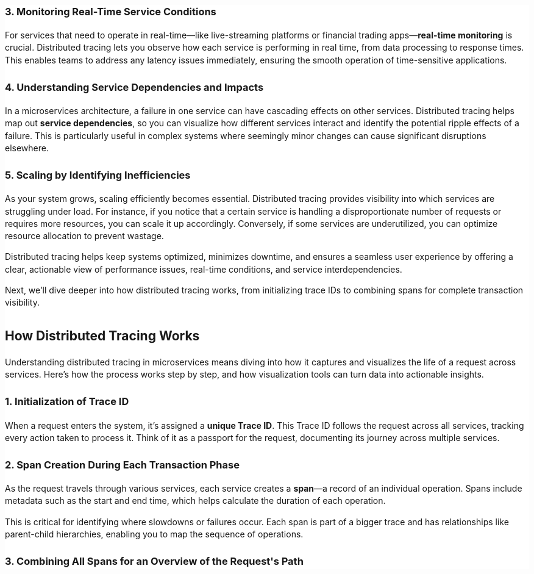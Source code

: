 <h3>3. Monitoring Real-Time Service Conditions</h3>

<p><span style="font-weight: 400;">For services that need to operate in real-time&mdash;like live-streaming platforms or financial trading apps&mdash;</span><strong>real-time monitoring</strong><span style="font-weight: 400;"> is crucial. Distributed tracing lets you observe how each service is performing in real time, from data processing to response times. This enables teams to address any latency issues immediately, ensuring the smooth operation of time-sensitive applications.</span></p>

<h3>4. Understanding Service Dependencies and Impacts</h3>

<p><span style="font-weight: 400;">In a microservices architecture, a failure in one service can have cascading effects on other services. Distributed tracing helps map out </span><strong>service dependencies</strong><span style="font-weight: 400;">, so you can visualize how different services interact and identify the potential ripple effects of a failure. This is particularly useful in complex systems where seemingly minor changes can cause significant disruptions elsewhere.</span></p>

<h3>5. Scaling by Identifying Inefficiencies</h3>

<p><span style="font-weight: 400;">As your system grows, scaling efficiently becomes essential. Distributed tracing provides visibility into which services are struggling under load. For instance, if you notice that a certain service is handling a disproportionate number of requests or requires more resources, you can scale it up accordingly. Conversely, if some services are underutilized, you can optimize resource allocation to prevent wastage.</span></p>

<p><span style="font-weight: 400;">Distributed tracing helps keep systems optimized, minimizes downtime, and ensures a seamless user experience by offering a clear, actionable view of performance issues, real-time conditions, and service interdependencies.</span></p>

<p><span style="font-weight: 400;">Next, we&rsquo;ll dive deeper into how distributed tracing works, from initializing trace IDs to combining spans for complete transaction visibility.</span></p>

<h2><strong>How Distributed Tracing Works</strong></h2>

<p><span style="font-weight: 400;">Understanding distributed tracing in microservices means diving into how it captures and visualizes the life of a request across services. Here&rsquo;s how the process works step by step, and how visualization tools can turn data into actionable insights.</span></p>

<h3>1. Initialization of Trace ID</h3>

<p><span style="font-weight: 400;">When a request enters the system, it&rsquo;s assigned a </span><strong>unique Trace ID</strong><span style="font-weight: 400;">. This Trace ID follows the request across all services, tracking every action taken to process it. Think of it as a passport for the request, documenting its journey across multiple services.</span></p>

<h3>2. Span Creation During Each Transaction Phase</h3>

<p><span style="font-weight: 400;">As the request travels through various services, each service creates a </span><strong>span</strong><span style="font-weight: 400;">&mdash;a record of an individual operation. Spans include metadata such as the start and end time, which helps calculate the duration of each operation.&nbsp;</span></p>

<p><span style="font-weight: 400;">This is critical for identifying where slowdowns or failures occur. Each span is part of a bigger trace and has relationships like parent-child hierarchies, enabling you to map the sequence of operations.</span></p>

<h3>3. Combining All Spans for an Overview of the Request's Path</h3>
